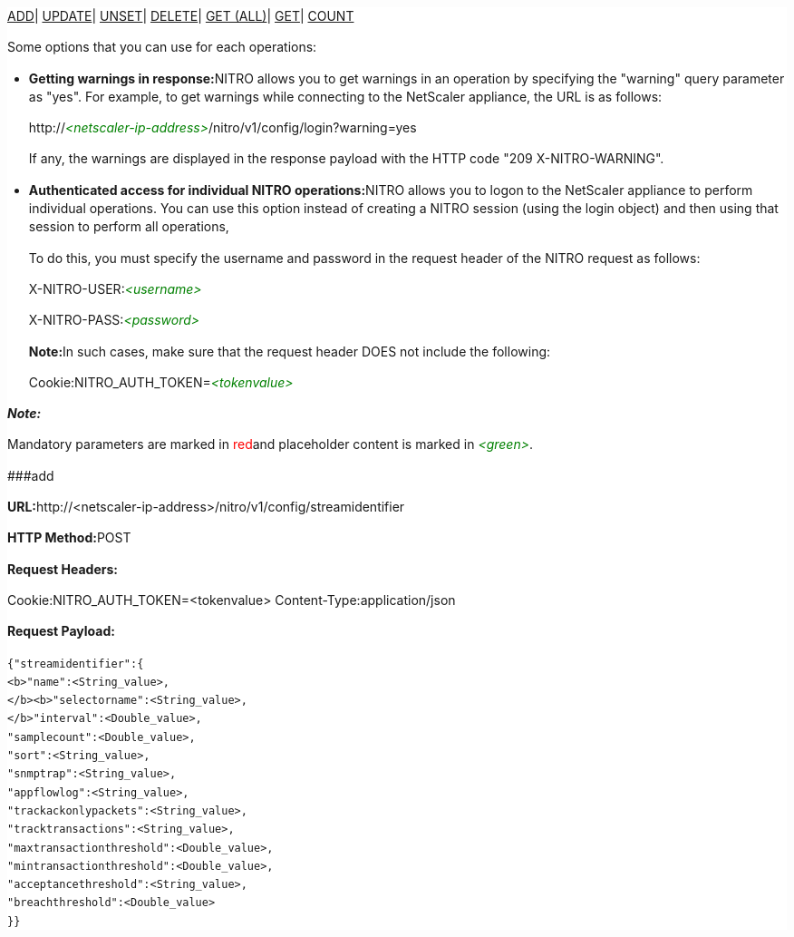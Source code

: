 



[ADD]()| [UPDATE](#u)| [UNSET](#)| [DELETE](#d)| [GET (ALL)](#ge)| [GET]()| [COUNT](#)





Some options that you can use for each operations:

<ul><li><p><b>Getting warnings in response:</b>NITRO allows you to get warnings in an operation by specifying the "warning" query parameter as "yes". For example, to get warnings while connecting to the NetScaler appliance, the URL is as follows:</p><p>http://<span style="color:green;font-style:italic;">&lt;netscaler-ip-address&gt;</span>/nitro/v1/config/login?warning=yes</p><p>If any, the warnings are displayed in the response payload with the HTTP code "209 X-NITRO-WARNING".</p></li><li><p><b>Authenticated access for individual NITRO operations:</b>NITRO allows you to logon to the NetScaler appliance to perform individual operations. You can use this option instead of creating a NITRO session (using the login object) and then using that session to perform all operations,</p><p>To do this, you must specify the username and password in the request header of the NITRO request as follows:</p><p>X-NITRO-USER:<span style="color:green;font-style:italic;">&lt;username&gt;</span></p><p>X-NITRO-PASS:<span style="color:green;font-style:italic;">&lt;password&gt;</span></p><p><b>Note:</b>In such cases, make sure that the request header DOES not include the following:</p><p>Cookie:NITRO_AUTH_TOKEN=<span style="color:green;font-style:italic;">&lt;tokenvalue&gt;</span></p></li></ul>







***Note:*** 

Mandatory parameters are marked in <span style="color:#FF0000;">red</span>and placeholder content is marked in <span style="color:green;font-style:italic">&lt;green&gt;</span>.



###add







<b>URL:</b>http://&lt;netscaler-ip-address&gt;/nitro/v1/config/streamidentifier

<b>HTTP Method:</b>POST

<b>Request Headers:</b>



Cookie:NITRO_AUTH_TOKEN=&lt;tokenvalue&gt;
Content-Type:application/json



<b>Request Payload: </b>
```
{"streamidentifier":{
<b>"name":<String_value>,
</b><b>"selectorname":<String_value>,
</b>"interval":<Double_value>,
"samplecount":<Double_value>,
"sort":<String_value>,
"snmptrap":<String_value>,
"appflowlog":<String_value>,
"trackackonlypackets":<String_value>,
"tracktransactions":<String_value>,
"maxtransactionthreshold":<Double_value>,
"mintransactionthreshold":<Double_value>,
"acceptancethreshold":<String_value>,
"breachthreshold":<Double_value>
}}
```
